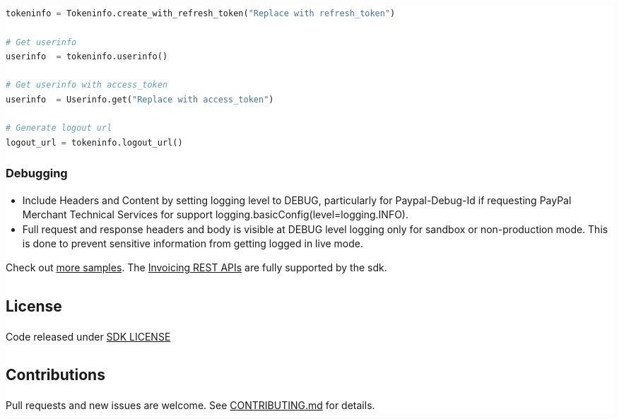 ```python
tokeninfo = Tokeninfo.create_with_refresh_token("Replace with refresh_token")

# Get userinfo
userinfo  = tokeninfo.userinfo()

# Get userinfo with access_token
userinfo  = Userinfo.get("Replace with access_token")

# Generate logout url
logout_url = tokeninfo.logout_url()
```
### Debugging
* Include Headers and Content by setting logging level to DEBUG, particularly for
  Paypal-Debug-Id if requesting PayPal Merchant Technical Services for support
  logging.basicConfig(level=logging.INFO).
* Full request and response headers and body is visible at DEBUG level logging only
  for sandbox or non-production mode. This is done to prevent sensitive information
  from getting logged in live mode.

Check out [more samples](/samples/invoice/). The [Invoicing REST APIs](https://developer.paypal.com/webapps/developer/docs/api/#invoicing) are fully supported by the sdk.

## License
Code released under [SDK LICENSE](LICENSE)  

## Contributions 
 Pull requests and new issues are welcome. See [CONTRIBUTING.md](CONTRIBUTING.md) for details. 
